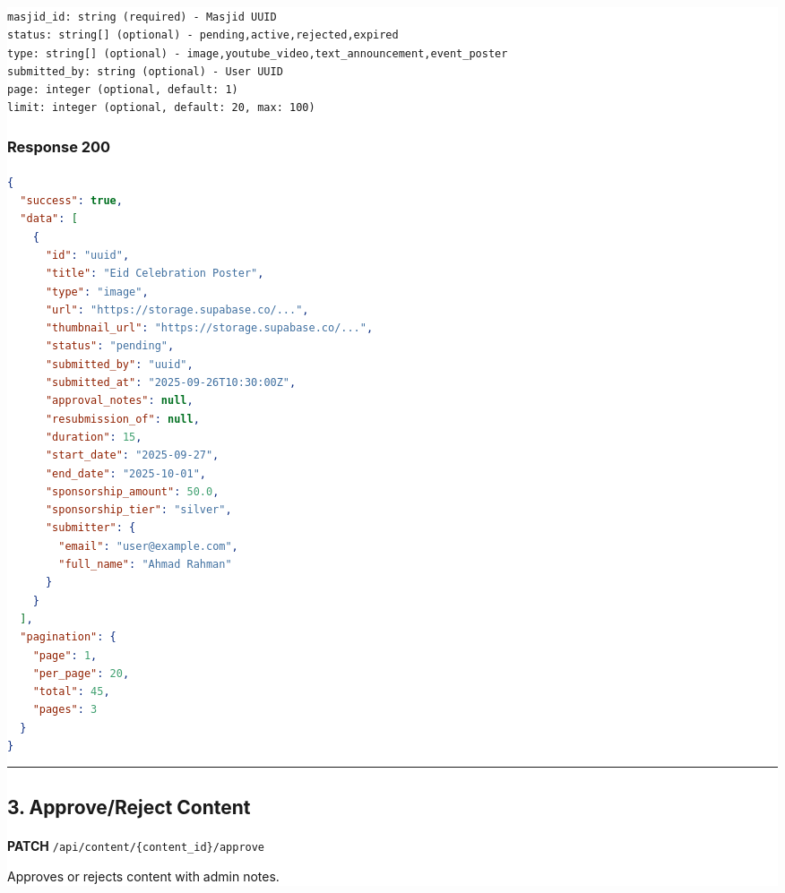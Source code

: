 ```
masjid_id: string (required) - Masjid UUID
status: string[] (optional) - pending,active,rejected,expired
type: string[] (optional) - image,youtube_video,text_announcement,event_poster
submitted_by: string (optional) - User UUID
page: integer (optional, default: 1)
limit: integer (optional, default: 20, max: 100)
```

### Response 200

```json
{
  "success": true,
  "data": [
    {
      "id": "uuid",
      "title": "Eid Celebration Poster",
      "type": "image",
      "url": "https://storage.supabase.co/...",
      "thumbnail_url": "https://storage.supabase.co/...",
      "status": "pending",
      "submitted_by": "uuid",
      "submitted_at": "2025-09-26T10:30:00Z",
      "approval_notes": null,
      "resubmission_of": null,
      "duration": 15,
      "start_date": "2025-09-27",
      "end_date": "2025-10-01",
      "sponsorship_amount": 50.0,
      "sponsorship_tier": "silver",
      "submitter": {
        "email": "user@example.com",
        "full_name": "Ahmad Rahman"
      }
    }
  ],
  "pagination": {
    "page": 1,
    "per_page": 20,
    "total": 45,
    "pages": 3
  }
}
```

---

## 3. Approve/Reject Content

**PATCH** `/api/content/{content_id}/approve`

Approves or rejects content with admin notes.
